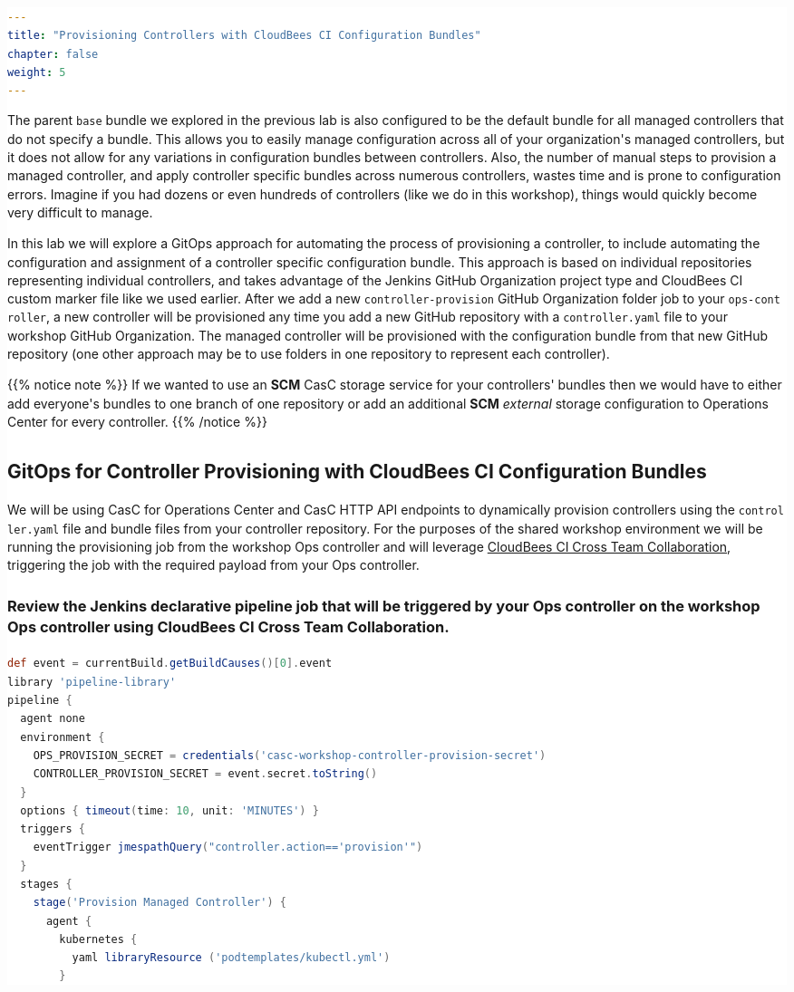 ```yaml
---
title: "Provisioning Controllers with CloudBees CI Configuration Bundles"
chapter: false
weight: 5
--- 
```


The parent `base` bundle we explored in the previous lab is also configured to be the default bundle for all managed controllers that do not specify a bundle. This allows you to easily manage configuration across all of your organization's managed controllers, but it does not allow for any variations in configuration bundles between controllers. Also, the number of manual steps to provision a managed controller, and apply controller specific bundles across numerous controllers, wastes time and is prone to configuration errors. Imagine if you had dozens or even hundreds of controllers (like we do in this workshop), things would quickly become very difficult to manage.

In this lab we will explore a GitOps approach for automating the process of provisioning a controller, to include automating the configuration and assignment of a controller specific configuration bundle. This approach is based on individual repositories representing individual controllers, and takes advantage of the Jenkins GitHub Organization project type and CloudBees CI custom marker file like we used earlier. After we add a new `controller-provision` GitHub Organization folder job to your `ops-controller`, a new controller will be provisioned any time you add a new GitHub repository with a `controller.yaml` file to your workshop GitHub Organization. The managed controller will be provisioned with the configuration bundle from that new GitHub repository (one other approach may be to use folders in one repository to represent each controller).

{{% notice note %}}
If we wanted to use an **SCM** CasC storage service for your controllers' bundles then we would have to either add everyone's bundles to one branch of one repository or add an additional **SCM** *external* storage configuration to Operations Center for every controller.
{{% /notice %}}

## GitOps for Controller Provisioning with CloudBees CI Configuration Bundles

We will be using CasC for Operations Center and CasC HTTP API endpoints to dynamically provision controllers using the `controller.yaml` file and bundle files from your controller repository.  For the purposes of the shared workshop environment we will be running the provisioning job from the workshop Ops controller and will leverage [CloudBees CI Cross Team Collaboration](https://docs.cloudbees.com/docs/admin-resources/latest/pipelines/cross-team-collaboration), triggering the job with the required payload from your Ops controller.

### Review the Jenkins declarative pipeline job that will be triggered by your Ops controller on the workshop Ops controller using CloudBees CI Cross Team Collaboration. 
```groovy
def event = currentBuild.getBuildCauses()[0].event
library 'pipeline-library'
pipeline {
  agent none
  environment {
    OPS_PROVISION_SECRET = credentials('casc-workshop-controller-provision-secret')
    CONTROLLER_PROVISION_SECRET = event.secret.toString()
  }
  options { timeout(time: 10, unit: 'MINUTES') }
  triggers {
    eventTrigger jmespathQuery("controller.action=='provision'")
  }
  stages {
    stage('Provision Managed Controller') {
      agent {
        kubernetes {
          yaml libraryResource ('podtemplates/kubectl.yml')
        }
```